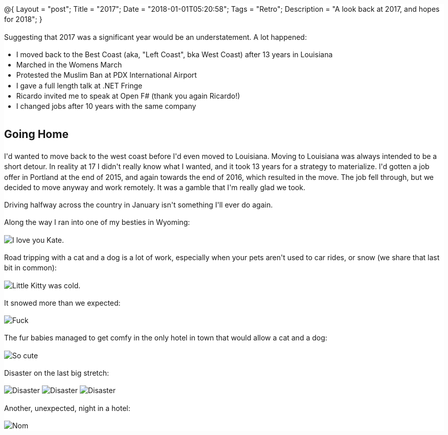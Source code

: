 @{
    Layout = "post";
    Title = "2017";
    Date = "2018-01-01T05:20:58";
    Tags = "Retro";
    Description = "A look back at 2017, and hopes for 2018";
}

Suggesting that 2017 was a significant year would be an understatement. A lot happened:

* I moved back to the Best Coast (aka, "Left Coast", bka West Coast) after 13 years in Louisiana
* Marched in the Womens March
* Protested the Muslim Ban at PDX International Airport
* I gave a full length talk at .NET Fringe
* Ricardo invited me to speak at Open F# (thank you again Ricardo!)
* I changed jobs after 10 years with the same company

## Going Home

I'd wanted to move back to the west coast before I'd even moved to Louisiana. Moving to Louisiana was always intended to be a short detour. In reality at 17 I didn't really know what I wanted, and it took 13 years for a strategy to materialize. I'd gotten a job offer in Portland at the end of 2015, and again towards the end of 2016, which resulted in the move. The job fell through, but we decided to move anyway and work remotely. It was a gamble that I'm really glad we took.

Driving halfway across the country in January isn't something I'll ever do again.

Along the way I ran into one of my besties in Wyoming:

<p><img src="~/images/2017/ILoveYouKate.jpg" alt="I love you Kate." height="400px" /></p>

Road tripping with a cat and a dog is a lot of work, especially when your pets aren't used to car rides, or snow (we share that last bit in common):

<p><img src="~/images/2017/LittleKittyInUtah.jpg" alt="Little Kitty was cold." width="400px" /></p>

It snowed more than we expected:

<p><img src="~/images/2017/IcyCarUtah.jpg" alt="Fuck" width="400px" /></p>

The fur babies managed to get comfy in the only hotel in town that would allow a cat and a dog:

<p><img src="~/images/2017/FurBabiesInNowheresVille.jpg" alt="So cute" width="400px" /></p>

Disaster on the last big stretch:

<p><img src="~/images/2017/Yikes_1.jpg" alt="Disaster" width="400px" />
<img src="~/images/2017/Yikes_2.jpg" alt="Disaster" width="400px" />
<img src="~/images/2017/Yikes_3.jpg" alt="Disaster" width="400px" /></p>

Another, unexpected, night in a hotel:

<p><img src="~/images/2017/ThirstyLk.jpg" alt="Nom" height="400px" /></p>
